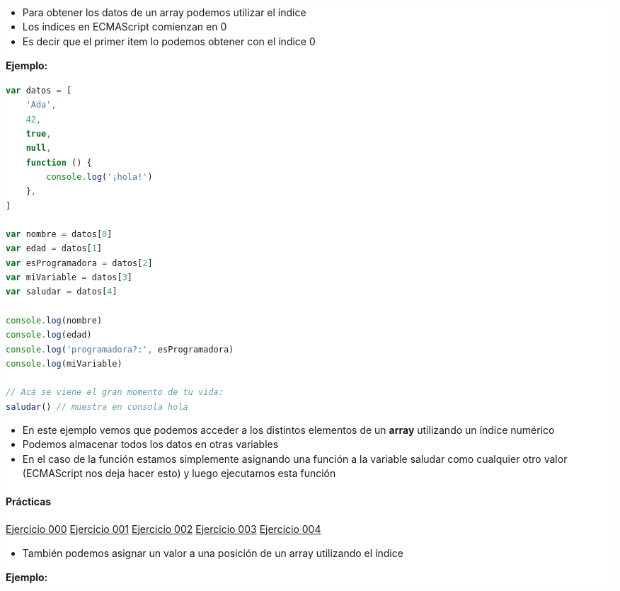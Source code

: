 - Para obtener los datos de un array podemos utilizar el índice
- Los índices en ECMAScript comienzan en 0
- Es decir que el primer item lo podemos obtener con el índice 0

**Ejemplo:**

```js
var datos = [
	'Ada',
	42,
	true,
	null,
	function () {
		console.log('¡hola!')
	},
]

var nombre = datos[0]
var edad = datos[1]
var esProgramadora = datos[2]
var miVariable = datos[3]
var saludar = datos[4]

console.log(nombre)
console.log(edad)
console.log('programadora?:', esProgramadora)
console.log(miVariable)

// Acá se viene el gran momento de tu vida:
saludar() // muestra en consola hola
```

- En este ejemplo vemos que podemos acceder a los distintos elementos de un **array** utilizando un índice numérico
- Podemos almacenar todos los datos en otras variables
- En el caso de la función estamos simplemente asignando una función a la variable saludar como cualquier otro valor (ECMAScript nos deja hacer esto) y luego ejecutamos esta función

#### Prácticas

[Ejercicio 000](https://github.com/Ada-IT/bootcamp-frontend/blob/master/03_javascript/arrays/ejercicios/arr_000.md)
[Ejercicio 001](https://github.com/Ada-IT/bootcamp-frontend/blob/master/03_javascript/arrays/ejercicios/arr_001.md)
[Ejercicio 002](https://github.com/Ada-IT/bootcamp-frontend/blob/master/03_javascript/arrays/ejercicios/arr_002.md)
[Ejercicio 003](https://github.com/Ada-IT/bootcamp-frontend/blob/master/03_javascript/arrays/ejercicios/arr_003.md)
[Ejercicio 004](https://github.com/Ada-IT/bootcamp-frontend/blob/master/03_javascript/arrays/ejercicios/arr_004.md)

- También podemos asignar un valor a una posición de un array utilizando el índice

**Ejemplo:**
